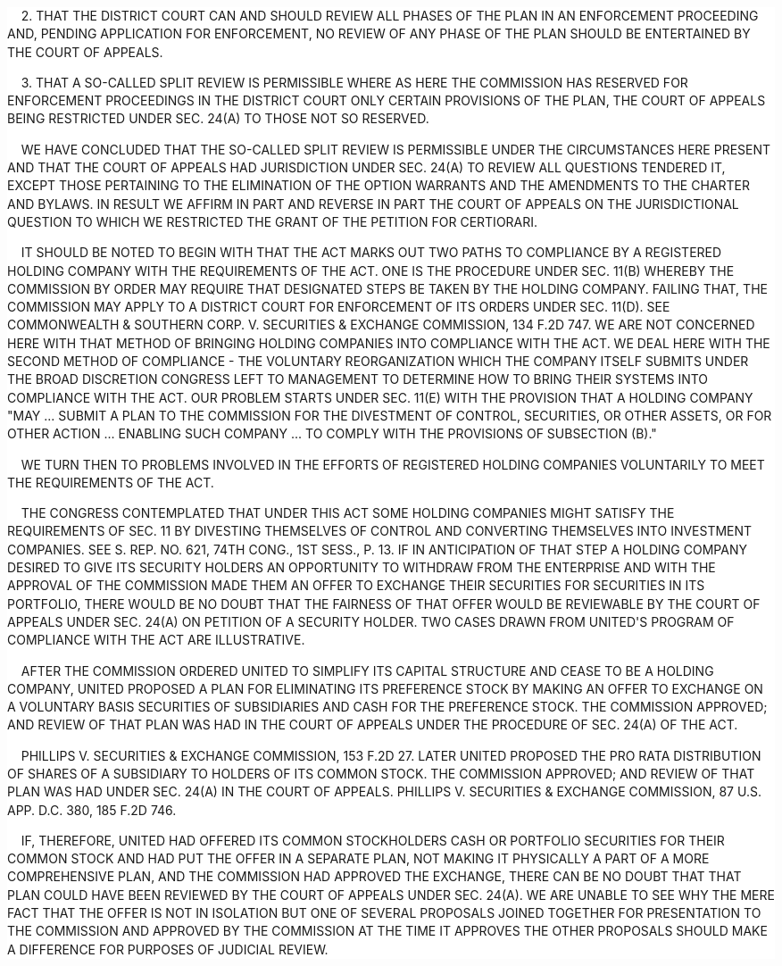    2.  THAT THE DISTRICT COURT CAN AND SHOULD REVIEW ALL PHASES OF THE PLAN IN AN ENFORCEMENT PROCEEDING AND, PENDING APPLICATION FOR ENFORCEMENT, NO REVIEW OF ANY PHASE OF THE PLAN SHOULD BE ENTERTAINED BY THE COURT OF APPEALS.

    3.  THAT A SO-CALLED SPLIT REVIEW IS PERMISSIBLE WHERE AS HERE THE COMMISSION HAS RESERVED FOR ENFORCEMENT PROCEEDINGS IN THE DISTRICT COURT ONLY CERTAIN PROVISIONS OF THE PLAN, THE COURT OF APPEALS BEING RESTRICTED UNDER SEC. 24(A) TO THOSE NOT SO RESERVED.

    WE HAVE CONCLUDED THAT THE SO-CALLED SPLIT REVIEW IS PERMISSIBLE UNDER THE CIRCUMSTANCES HERE PRESENT AND THAT THE COURT OF APPEALS HAD JURISDICTION UNDER SEC. 24(A) TO REVIEW ALL QUESTIONS TENDERED IT, EXCEPT THOSE PERTAINING TO THE ELIMINATION OF THE OPTION WARRANTS AND THE AMENDMENTS TO THE CHARTER AND BYLAWS.  IN RESULT WE AFFIRM IN PART AND REVERSE IN PART THE COURT OF APPEALS ON THE JURISDICTIONAL QUESTION TO WHICH WE RESTRICTED THE GRANT OF THE PETITION FOR CERTIORARI.

    IT SHOULD BE NOTED TO BEGIN WITH THAT THE ACT MARKS OUT TWO PATHS TO COMPLIANCE BY A REGISTERED HOLDING COMPANY WITH THE REQUIREMENTS OF THE ACT.  ONE IS THE PROCEDURE UNDER SEC. 11(B) WHEREBY THE COMMISSION BY ORDER MAY REQUIRE THAT DESIGNATED STEPS BE TAKEN BY THE HOLDING COMPANY.  FAILING THAT, THE COMMISSION MAY APPLY TO A DISTRICT COURT FOR ENFORCEMENT OF ITS ORDERS UNDER SEC. 11(D).  SEE COMMONWEALTH & SOUTHERN CORP. V. SECURITIES & EXCHANGE COMMISSION, 134 F.2D 747.  WE ARE NOT CONCERNED HERE WITH THAT METHOD OF BRINGING HOLDING COMPANIES INTO COMPLIANCE WITH THE ACT.  WE DEAL HERE WITH THE SECOND METHOD OF COMPLIANCE - THE VOLUNTARY REORGANIZATION WHICH THE COMPANY ITSELF SUBMITS UNDER THE BROAD DISCRETION CONGRESS LEFT TO MANAGEMENT TO DETERMINE HOW TO BRING THEIR SYSTEMS INTO COMPLIANCE WITH THE ACT.  OUR PROBLEM STARTS UNDER SEC. 11(E) WITH THE PROVISION THAT A HOLDING COMPANY "MAY  ...  SUBMIT A PLAN TO THE COMMISSION FOR THE DIVESTMENT OF CONTROL, SECURITIES, OR OTHER ASSETS, OR FOR OTHER ACTION  ... ENABLING SUCH COMPANY  ...  TO COMPLY WITH THE PROVISIONS OF SUBSECTION (B)."

    WE TURN THEN TO PROBLEMS INVOLVED IN THE EFFORTS OF REGISTERED HOLDING COMPANIES VOLUNTARILY TO MEET THE REQUIREMENTS OF THE ACT.

    THE CONGRESS CONTEMPLATED THAT UNDER THIS ACT SOME HOLDING COMPANIES MIGHT SATISFY THE REQUIREMENTS OF SEC. 11 BY DIVESTING THEMSELVES OF CONTROL AND CONVERTING THEMSELVES INTO INVESTMENT COMPANIES.  SEE S. REP. NO. 621, 74TH CONG., 1ST SESS., P. 13.  IF IN ANTICIPATION OF THAT STEP A HOLDING COMPANY DESIRED TO GIVE ITS SECURITY HOLDERS AN OPPORTUNITY TO WITHDRAW FROM THE ENTERPRISE AND WITH THE APPROVAL OF THE COMMISSION MADE THEM AN OFFER TO EXCHANGE THEIR SECURITIES FOR SECURITIES IN ITS PORTFOLIO, THERE WOULD BE NO DOUBT THAT THE FAIRNESS OF THAT OFFER WOULD BE REVIEWABLE BY THE COURT OF APPEALS UNDER SEC. 24(A) ON PETITION OF A SECURITY HOLDER.  TWO CASES DRAWN FROM UNITED'S PROGRAM OF COMPLIANCE WITH THE ACT ARE ILLUSTRATIVE.

    AFTER THE COMMISSION ORDERED UNITED TO SIMPLIFY ITS CAPITAL STRUCTURE AND CEASE TO BE A HOLDING COMPANY, UNITED PROPOSED A PLAN FOR ELIMINATING ITS PREFERENCE STOCK BY MAKING AN OFFER TO EXCHANGE ON A VOLUNTARY BASIS SECURITIES OF SUBSIDIARIES AND CASH FOR THE PREFERENCE STOCK.  THE COMMISSION APPROVED; AND REVIEW OF THAT PLAN WAS HAD IN THE COURT OF APPEALS UNDER THE PROCEDURE OF SEC. 24(A) OF THE ACT.

    PHILLIPS V. SECURITIES & EXCHANGE COMMISSION, 153 F.2D 27.  LATER UNITED PROPOSED THE PRO RATA DISTRIBUTION OF SHARES OF A SUBSIDIARY TO HOLDERS OF ITS COMMON STOCK.  THE COMMISSION APPROVED; AND REVIEW OF THAT PLAN WAS HAD UNDER SEC. 24(A) IN THE COURT OF APPEALS.  PHILLIPS V. SECURITIES & EXCHANGE COMMISSION, 87 U.S. APP. D.C. 380, 185 F.2D 746.

    IF, THEREFORE, UNITED HAD OFFERED ITS COMMON STOCKHOLDERS CASH OR PORTFOLIO SECURITIES FOR THEIR COMMON STOCK AND HAD PUT THE OFFER IN A SEPARATE PLAN, NOT MAKING IT PHYSICALLY A PART OF A MORE COMPREHENSIVE PLAN, AND THE COMMISSION HAD APPROVED THE EXCHANGE, THERE CAN BE NO DOUBT THAT THAT PLAN COULD HAVE BEEN REVIEWED BY THE COURT OF APPEALS UNDER SEC. 24(A).  WE ARE UNABLE TO SEE WHY THE MERE FACT THAT THE OFFER IS NOT IN ISOLATION BUT ONE OF SEVERAL PROPOSALS JOINED TOGETHER FOR PRESENTATION TO THE COMMISSION AND APPROVED BY THE COMMISSION AT THE TIME IT APPROVES THE OTHER PROPOSALS SHOULD MAKE A DIFFERENCE FOR PURPOSES OF JUDICIAL REVIEW.
